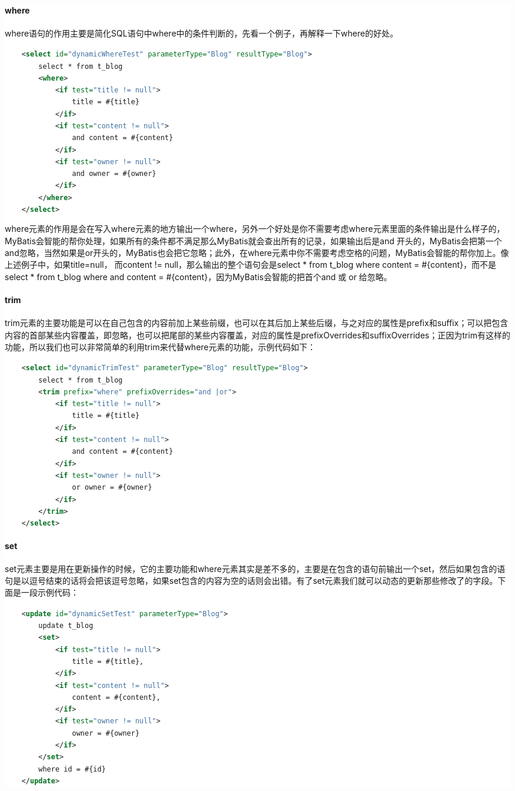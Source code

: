 #### where
where语句的作用主要是简化SQL语句中where中的条件判断的，先看一个例子，再解释一下where的好处。
```XML
    <select id="dynamicWhereTest" parameterType="Blog" resultType="Blog">
        select * from t_blog 
        <where>
            <if test="title != null">
                title = #{title}
            </if>
            <if test="content != null">
                and content = #{content}
            </if>
            <if test="owner != null">
                and owner = #{owner}
            </if>
        </where>
    </select>
```

where元素的作用是会在写入where元素的地方输出一个where，另外一个好处是你不需要考虑where元素里面的条件输出是什么样子的，MyBatis会智能的帮你处理，如果所有的条件都不满足那么MyBatis就会查出所有的记录，如果输出后是and 开头的，MyBatis会把第一个and忽略，当然如果是or开头的，MyBatis也会把它忽略；此外，在where元素中你不需要考虑空格的问题，MyBatis会智能的帮你加上。像上述例子中，如果title=null， 而content != null，那么输出的整个语句会是select * from t_blog where content = #{content}，而不是select * from t_blog where and content = #{content}，因为MyBatis会智能的把首个and 或 or 给忽略。

#### trim
trim元素的主要功能是可以在自己包含的内容前加上某些前缀，也可以在其后加上某些后缀，与之对应的属性是prefix和suffix；可以把包含内容的首部某些内容覆盖，即忽略，也可以把尾部的某些内容覆盖，对应的属性是prefixOverrides和suffixOverrides；正因为trim有这样的功能，所以我们也可以非常简单的利用trim来代替where元素的功能，示例代码如下：
```XML
    <select id="dynamicTrimTest" parameterType="Blog" resultType="Blog">
        select * from t_blog 
        <trim prefix="where" prefixOverrides="and |or">
            <if test="title != null">
                title = #{title}
            </if>
            <if test="content != null">
                and content = #{content}
            </if>
            <if test="owner != null">
                or owner = #{owner}
            </if>
        </trim>
    </select>
```

#### set
set元素主要是用在更新操作的时候，它的主要功能和where元素其实是差不多的，主要是在包含的语句前输出一个set，然后如果包含的语句是以逗号结束的话将会把该逗号忽略，如果set包含的内容为空的话则会出错。有了set元素我们就可以动态的更新那些修改了的字段。下面是一段示例代码：
```XML
    <update id="dynamicSetTest" parameterType="Blog">
        update t_blog
        <set>
            <if test="title != null">
                title = #{title},
            </if>
            <if test="content != null">
                content = #{content},
            </if>
            <if test="owner != null">
                owner = #{owner}
            </if>
        </set>
        where id = #{id}
    </update>
```
